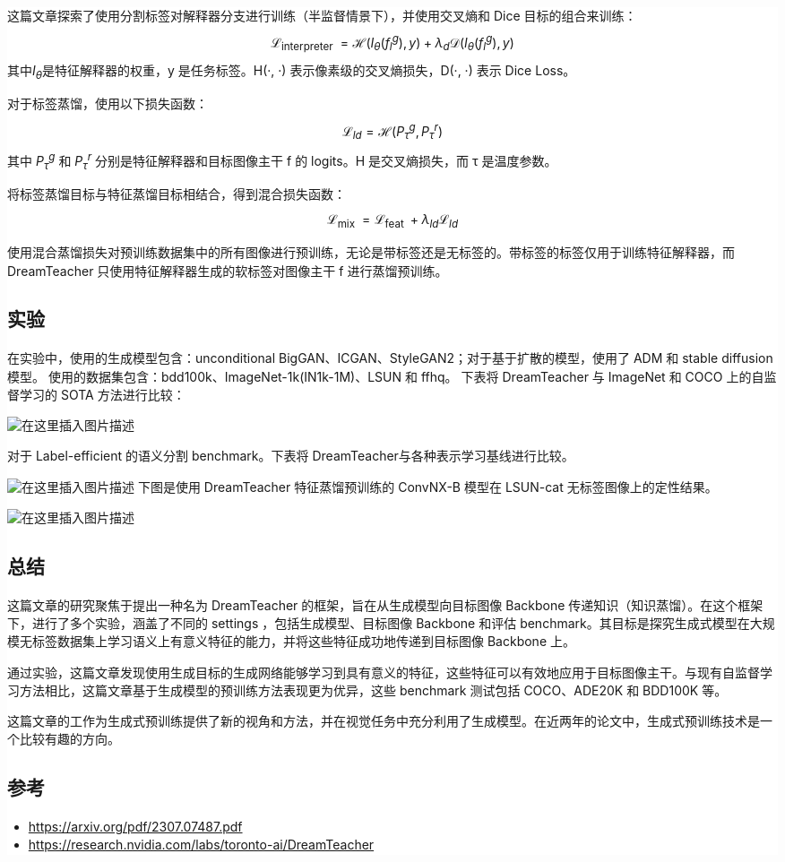 
这篇文章探索了使用分割标签对解释器分支进行训练（半监督情景下），并使用交叉熵和 Dice 目标的组合来训练：
$$
\mathcal{L}_{\text {interpreter }}=\mathcal{H}\left(I_\theta\left(f_l^g\right), y\right)+\lambda_d \mathcal{D}\left(I_\theta\left(f_l^g\right), y\right)
$$
其中${I}_θ$是特征解释器的权重，y 是任务标签。H(·, ·) 表示像素级的交叉熵损失，D(·, ·) 表示 Dice Loss。

对于标签蒸馏，使用以下损失函数：
$$
\mathcal{L}_{l d}=\mathcal{H}\left(P_\tau^g, P_\tau^r\right)
$$
其中 ${P}_τ^g$ 和 ${P}_τ^r$ 分别是特征解释器和目标图像主干 f 的 logits。H 是交叉熵损失，而 τ 是温度参数。

将标签蒸馏目标与特征蒸馏目标相结合，得到混合损失函数：
$$
\mathcal{L}_{\text {mix }}=\mathcal{L}_{\text {feat }}+\lambda_{l d} \mathcal{L}_{l d}
$$

使用混合蒸馏损失对预训练数据集中的所有图像进行预训练，无论是带标签还是无标签的。带标签的标签仅用于训练特征解释器，而 DreamTeacher 只使用特征解释器生成的软标签对图像主干 f 进行蒸馏预训练。
## 实验

在实验中，使用的生成模型包含：unconditional BigGAN、ICGAN、StyleGAN2；对于基于扩散的模型，使用了 ADM 和 stable diffusion 模型。
使用的数据集包含：bdd100k、ImageNet-1k(IN1k-1M)、LSUN 和 ffhq。
下表将 DreamTeacher 与 ImageNet 和 COCO 上的自监督学习的 SOTA 方法进行比较：

![在这里插入图片描述](https://img-blog.csdnimg.cn/9bbeac3b3aa648edb69034f999c201b6.png)

对于 Label-efficient 的语义分割 benchmark。下表将 DreamTeacher与各种表示学习基线进行比较。

![在这里插入图片描述](https://img-blog.csdnimg.cn/eac9fc40e77847f7a1548820ebd48308.png)
下图是使用 DreamTeacher 特征蒸馏预训练的 ConvNX-B 模型在 LSUN-cat 无标签图像上的定性结果。

![在这里插入图片描述](https://img-blog.csdnimg.cn/23d094c1723846e1b7eede9622edfab4.png)

## 总结

这篇文章的研究聚焦于提出一种名为 DreamTeacher 的框架，旨在从生成模型向目标图像 Backbone 传递知识（知识蒸馏）。在这个框架下，进行了多个实验，涵盖了不同的 settings ，包括生成模型、目标图像 Backbone 和评估 benchmark。其目标是探究生成式模型在大规模无标签数据集上学习语义上有意义特征的能力，并将这些特征成功地传递到目标图像 Backbone 上。

通过实验，这篇文章发现使用生成目标的生成网络能够学习到具有意义的特征，这些特征可以有效地应用于目标图像主干。与现有自监督学习方法相比，这篇文章基于生成模型的预训练方法表现更为优异，这些 benchmark 测试包括 COCO、ADE20K 和 BDD100K 等。

这篇文章的工作为生成式预训练提供了新的视角和方法，并在视觉任务中充分利用了生成模型。在近两年的论文中，生成式预训练技术是一个比较有趣的方向。

## 参考

- https://arxiv.org/pdf/2307.07487.pdf
- https://research.nvidia.com/labs/toronto-ai/DreamTeacher
